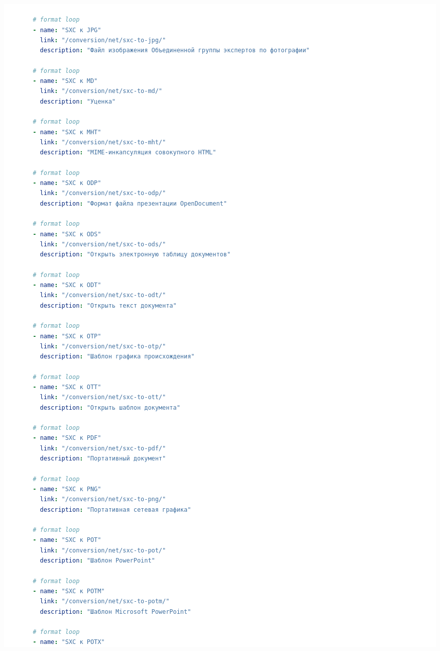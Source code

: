 ```yaml

        # format loop
        - name: "SXC к JPG"
          link: "/conversion/net/sxc-to-jpg/"
          description: "Файл изображения Объединенной группы экспертов по фотографии"

        # format loop
        - name: "SXC к MD"
          link: "/conversion/net/sxc-to-md/"
          description: "Уценка"

        # format loop
        - name: "SXC к MHT"
          link: "/conversion/net/sxc-to-mht/"
          description: "MIME-инкапсуляция совокупного HTML"

        # format loop
        - name: "SXC к ODP"
          link: "/conversion/net/sxc-to-odp/"
          description: "Формат файла презентации OpenDocument"

        # format loop
        - name: "SXC к ODS"
          link: "/conversion/net/sxc-to-ods/"
          description: "Открыть электронную таблицу документов"

        # format loop
        - name: "SXC к ODT"
          link: "/conversion/net/sxc-to-odt/"
          description: "Открыть текст документа"

        # format loop
        - name: "SXC к OTP"
          link: "/conversion/net/sxc-to-otp/"
          description: "Шаблон графика происхождения"

        # format loop
        - name: "SXC к OTT"
          link: "/conversion/net/sxc-to-ott/"
          description: "Открыть шаблон документа"

        # format loop
        - name: "SXC к PDF"
          link: "/conversion/net/sxc-to-pdf/"
          description: "Портативный документ"

        # format loop
        - name: "SXC к PNG"
          link: "/conversion/net/sxc-to-png/"
          description: "Портативная сетевая графика"

        # format loop
        - name: "SXC к POT"
          link: "/conversion/net/sxc-to-pot/"
          description: "Шаблон PowerPoint"

        # format loop
        - name: "SXC к POTM"
          link: "/conversion/net/sxc-to-potm/"
          description: "Шаблон Microsoft PowerPoint"

        # format loop
        - name: "SXC к POTX"
```